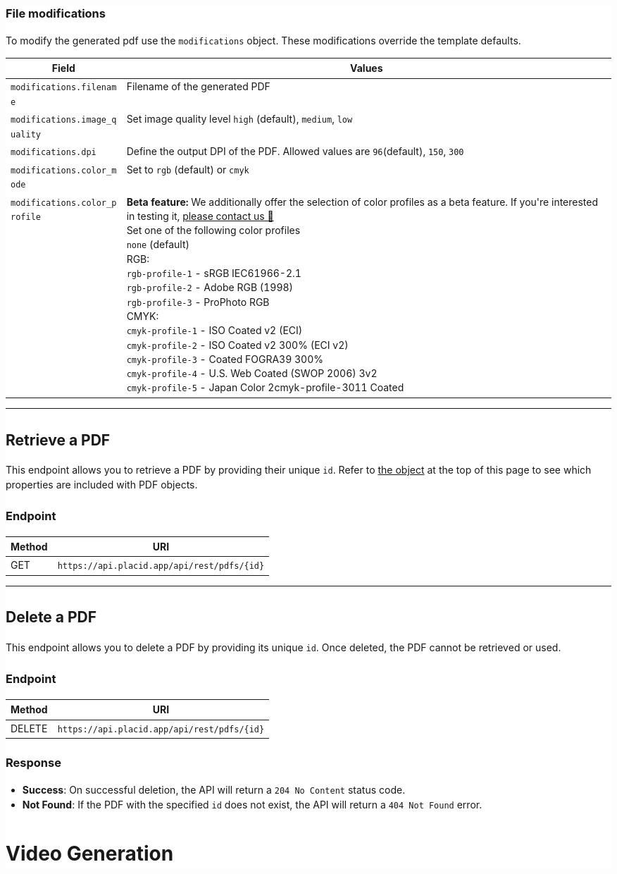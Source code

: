 ### File modifications

To modify the generated pdf use the `modifications` object. These modifications override the template defaults.

| Field | Values |
| --- | --- |
| `modifications.filename` | Filename of the generated PDF |
| `modifications.image_quality` | Set image quality level `high` (default), `medium`, `low` |
| `modifications.dpi` | Define the output DPI of the PDF. Allowed values are `96`(default), `150`, `300` |
| `modifications.color_mode` | Set to `rgb` (default) or `cmyk` |
| `modifications.color_profile` | **Beta feature:** We additionally offer the selection of color profiles as a beta feature. If you're interested in testing it, [please contact us 💬](mailto:armin@placid.app)<br> Set one of the following color profiles<br>`none` (default) <br>RGB:<br>`rgb-profile-1` \- sRGB IEC61966-2.1 <br>`rgb-profile-2` \- Adobe RGB (1998) <br>`rgb-profile-3` \- ProPhoto RGB <br> CMYK:<br>`cmyk-profile-1` \- ISO Coated v2 (ECI) <br>`cmyk-profile-2` \- ISO Coated v2 300% (ECI v2) <br>`cmyk-profile-3` \- Coated FOGRA39 300% <br>`cmyk-profile-4` \- U.S. Web Coated (SWOP 2006) 3v2 <br>`cmyk-profile-5` \- Japan Color 2cmyk-profile-3011 Coated |

* * *

## Retrieve a PDF

This endpoint allows you to retrieve a PDF by providing their unique `id`. Refer to [the object](https://placid.app/docs/2.0/rest/pdfs#object) at the top of this page to see which properties are included with PDF objects.

### Endpoint

| Method | URI |
| --- | --- |
| GET | `https://api.placid.app/api/rest/pdfs/{id}` |

* * *

## Delete a PDF

This endpoint allows you to delete a PDF by providing its unique `id`. Once deleted, the PDF cannot be retrieved or used.

### Endpoint

| Method | URI |
| --- | --- |
| DELETE | `https://api.placid.app/api/rest/pdfs/{id}` |

### Response

- **Success**: On successful deletion, the API will return a `204 No Content` status code.
- **Not Found**: If the PDF with the specified `id` does not exist, the API will return a `404 Not Found` error.

# Video Generation
